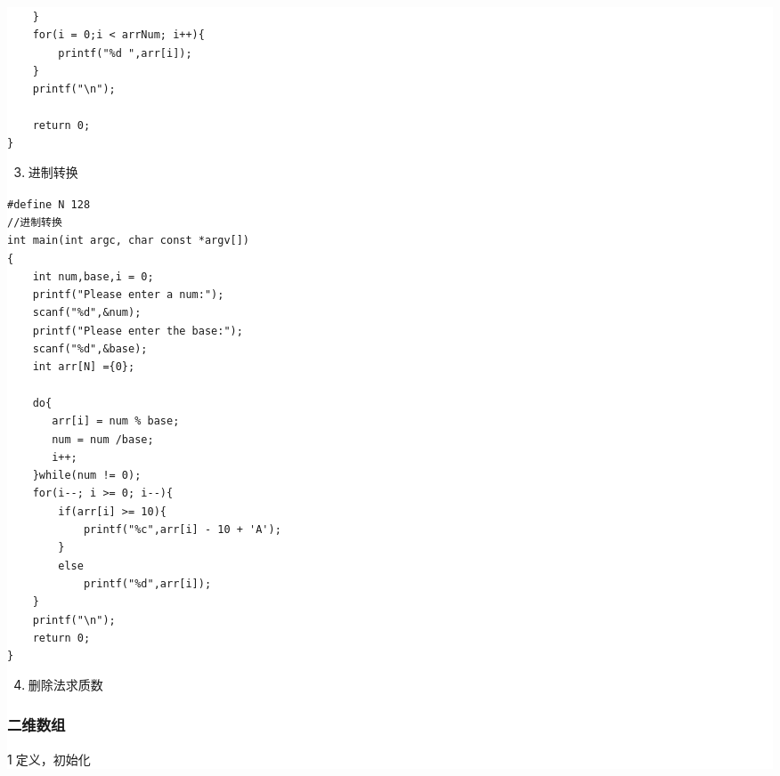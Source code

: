 ```
    }
    for(i = 0;i < arrNum; i++){
        printf("%d ",arr[i]);
    }
    printf("\n");

    return 0;
}
```





3. 进制转换

```
#define N 128
//进制转换
int main(int argc, char const *argv[])
{
    int num,base,i = 0;
    printf("Please enter a num:");
    scanf("%d",&num);
    printf("Please enter the base:");
    scanf("%d",&base);
    int arr[N] ={0};

    do{
       arr[i] = num % base;
       num = num /base;
       i++;
    }while(num != 0);
    for(i--; i >= 0; i--){
        if(arr[i] >= 10){
            printf("%c",arr[i] - 10 + 'A');
        }
        else
            printf("%d",arr[i]);
    }
    printf("\n");
    return 0;
}
```




4. 删除法求质数





### 二维数组

1 定义，初始化
